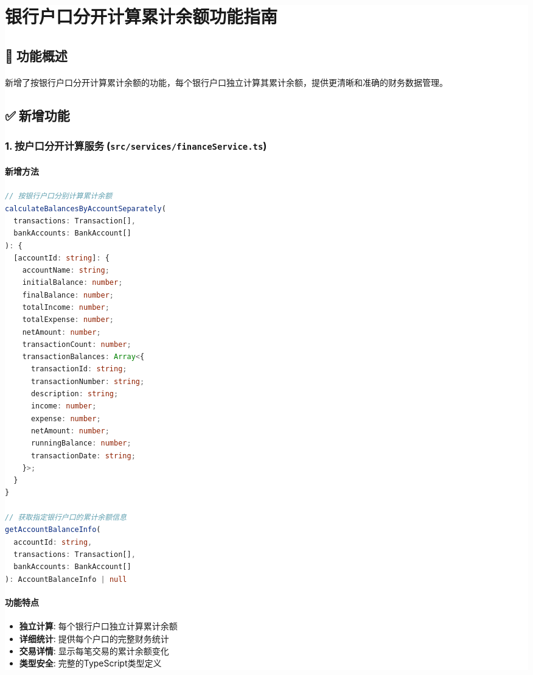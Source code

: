 # 银行户口分开计算累计余额功能指南

## 🎯 功能概述

新增了按银行户口分开计算累计余额的功能，每个银行户口独立计算其累计余额，提供更清晰和准确的财务数据管理。

## ✅ 新增功能

### 1. 按户口分开计算服务 (`src/services/financeService.ts`)

#### **新增方法**

```typescript
// 按银行户口分别计算累计余额
calculateBalancesByAccountSeparately(
  transactions: Transaction[], 
  bankAccounts: BankAccount[]
): {
  [accountId: string]: {
    accountName: string;
    initialBalance: number;
    finalBalance: number;
    totalIncome: number;
    totalExpense: number;
    netAmount: number;
    transactionCount: number;
    transactionBalances: Array<{
      transactionId: string;
      transactionNumber: string;
      description: string;
      income: number;
      expense: number;
      netAmount: number;
      runningBalance: number;
      transactionDate: string;
    }>;
  }
}

// 获取指定银行户口的累计余额信息
getAccountBalanceInfo(
  accountId: string,
  transactions: Transaction[],
  bankAccounts: BankAccount[]
): AccountBalanceInfo | null
```

#### **功能特点**
- **独立计算**: 每个银行户口独立计算累计余额
- **详细统计**: 提供每个户口的完整财务统计
- **交易详情**: 显示每笔交易的累计余额变化
- **类型安全**: 完整的TypeScript类型定义
